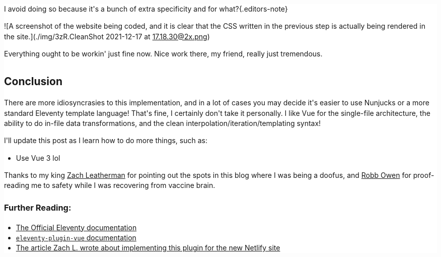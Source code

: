 I avoid doing so because it's a bunch of extra specificity and for what?{.editors-note}

![A screenshot of the website being coded, and it is clear that the CSS written in the previous step is actually being rendered in the site.](./img/3zR.CleanShot 2021-12-17 at 17.18.30@2x.png)

Everything ought to be workin' just fine now. Nice work there, my friend, really just tremendous.

## Conclusion

There are more idiosyncrasies to this implementation, and in a lot of cases you may decide it's easier to use Nunjucks or a more standard Eleventy template language! That's fine, I certainly don't take it personally. I like Vue for the single-file architecture, the ability to do in-file data transformations, and the clean interpolation/iteration/templating syntax!

I'll update this post as I learn how to do more things, such as:

- Use Vue 3 lol

Thanks to my king [Zach Leatherman](https://www.zachleat.com/) for pointing out the spots in this blog where I was being a doofus, and [Robb Owen](https://robbowen.digital/) for proof-reading me to safety while I was recovering from vaccine brain.

### Further Reading:

- [The Official Eleventy documentation](https://www.11ty.dev/docs/)
- [`eleventy-plugin-vue` documentation](https://github.com/11ty/eleventy-plugin-vue/)
- [The article Zach L. wrote about implementing this plugin for the new Netlify site](https://www.netlify.com/blog/2020/09/18/eleventy-and-vue-a-match-made-to-power-netlify.com/)
